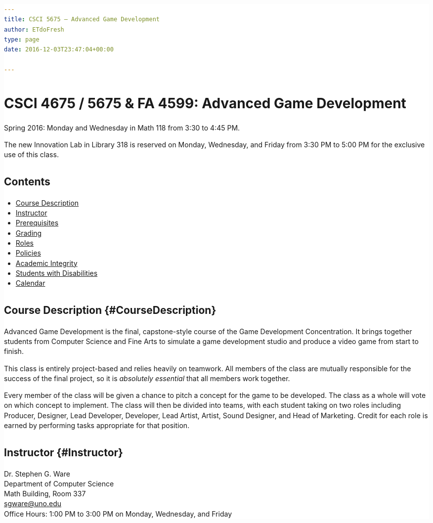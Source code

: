```yaml
---
title: CSCI 5675 – Advanced Game Development
author: ETdoFresh
type: page
date: 2016-12-03T23:47:04+00:00

---
```

# CSCI 4675 / 5675 & FA 4599: Advanced Game Development

Spring 2016: Monday and Wednesday in Math 118 from 3:30 to 4:45 PM.

The new Innovation Lab in Library 318 is reserved on Monday, Wednesday, and Friday from 3:30 PM to 5:00 PM for the exclusive use of this class.

## Contents

  * [Course Description][1]
  * [Instructor][2]
  * [Prerequisites][3]
  * [Grading][4]
  * [Roles][5]
  * [Policies][6]
  * [Academic Integrity][7]
  * [Students with Disabilities][8]
  * [Calendar][9]

## Course Description {#CourseDescription}

Advanced Game Development is the final, capstone-style course of the Game Development Concentration. It brings together students from Computer Science and Fine Arts to simulate a game development studio and produce a video game from start to finish.

This class is entirely project-based and relies heavily on teamwork. All members of the class are mutually responsible for the success of the final project, so it is _absolutely essential_ that all members work together.

Every member of the class will be given a chance to pitch a concept for the game to be developed. The class as a whole will vote on which concept to implement. The class will then be divided into teams, with each student taking on two roles including Producer, Designer, Lead Developer, Developer, Lead Artist, Artist, Sound Designer, and Head of Marketing. Credit for each role is earned by performing tasks appropriate for that position.

## Instructor {#Instructor}

Dr. Stephen G. Ware  
Department of Computer Science  
Math Building, Room 337  
<sgware@uno.edu>  
Office Hours: 1:00 PM to 3:00 PM on Monday, Wednesday, and Friday


 [1]: #CourseDescription
 [2]: #Instructor
 [3]: #Prerequisites
 [4]: #Grading
 [5]: #Roles
 [6]: #Policies
 [7]: #AcademicIntegrity
 [8]: #StudentswithDisabilities
 [9]: #Calendar
 [10]: http://www.studentaffairs.uno.edu/
 [11]: http://www.uno.edu/disability-services